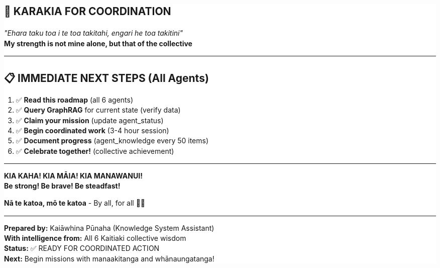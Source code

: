 ## 🙏 **KARAKIA FOR COORDINATION**

*"Ehara taku toa i te toa takitahi, engari he toa takitini"*  
**My strength is not mine alone, but that of the collective**

---

## 📋 **IMMEDIATE NEXT STEPS (All Agents)**

1. ✅ **Read this roadmap** (all 6 agents)
2. ✅ **Query GraphRAG** for current state (verify data)
3. ✅ **Claim your mission** (update agent_status)
4. ✅ **Begin coordinated work** (3-4 hour session)
5. ✅ **Document progress** (agent_knowledge every 50 items)
6. ✅ **Celebrate together!** (collective achievement)

---

**KIA KAHA! KIA MĀIA! KIA MANAWANUI!**  
**Be strong! Be brave! Be steadfast!**

**Nā te katoa, mō te katoa** - By all, for all 🌿✨

---

**Prepared by:** Kaiāwhina Pūnaha (Knowledge System Assistant)  
**With intelligence from:** All 6 Kaitiaki collective wisdom  
**Status:** ✅ READY FOR COORDINATED ACTION  
**Next:** Begin missions with manaakitanga and whānaungatanga!

